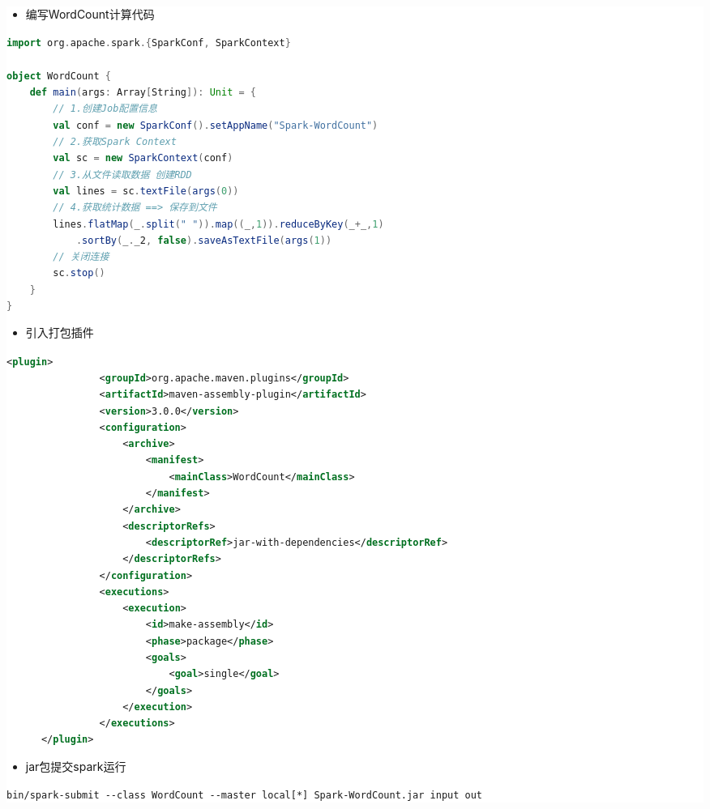 - 编写WordCount计算代码

```scala
import org.apache.spark.{SparkConf, SparkContext}

object WordCount {
    def main(args: Array[String]): Unit = {
        // 1.创建Job配置信息
        val conf = new SparkConf().setAppName("Spark-WordCount")
        // 2.获取Spark Context
        val sc = new SparkContext(conf)
        // 3.从文件读取数据 创建RDD
        val lines = sc.textFile(args(0))
        // 4.获取统计数据 ==> 保存到文件
        lines.flatMap(_.split(" ")).map((_,1)).reduceByKey(_+_,1)
            .sortBy(_._2, false).saveAsTextFile(args(1))
        // 关闭连接
        sc.stop()
    }
}
```

- 引入打包插件

```xml
<plugin>
                <groupId>org.apache.maven.plugins</groupId>
                <artifactId>maven-assembly-plugin</artifactId>
                <version>3.0.0</version>
                <configuration>
                    <archive>
                        <manifest>
                            <mainClass>WordCount</mainClass>
                        </manifest>
                    </archive>
                    <descriptorRefs>
                        <descriptorRef>jar-with-dependencies</descriptorRef>
                    </descriptorRefs>
                </configuration>
                <executions>
                    <execution>
                        <id>make-assembly</id>
                        <phase>package</phase>
                        <goals>
                            <goal>single</goal>
                        </goals>
                    </execution>
                </executions>
      </plugin>
```

- jar包提交spark运行

```shell
bin/spark-submit --class WordCount --master local[*] Spark-WordCount.jar input out
```
